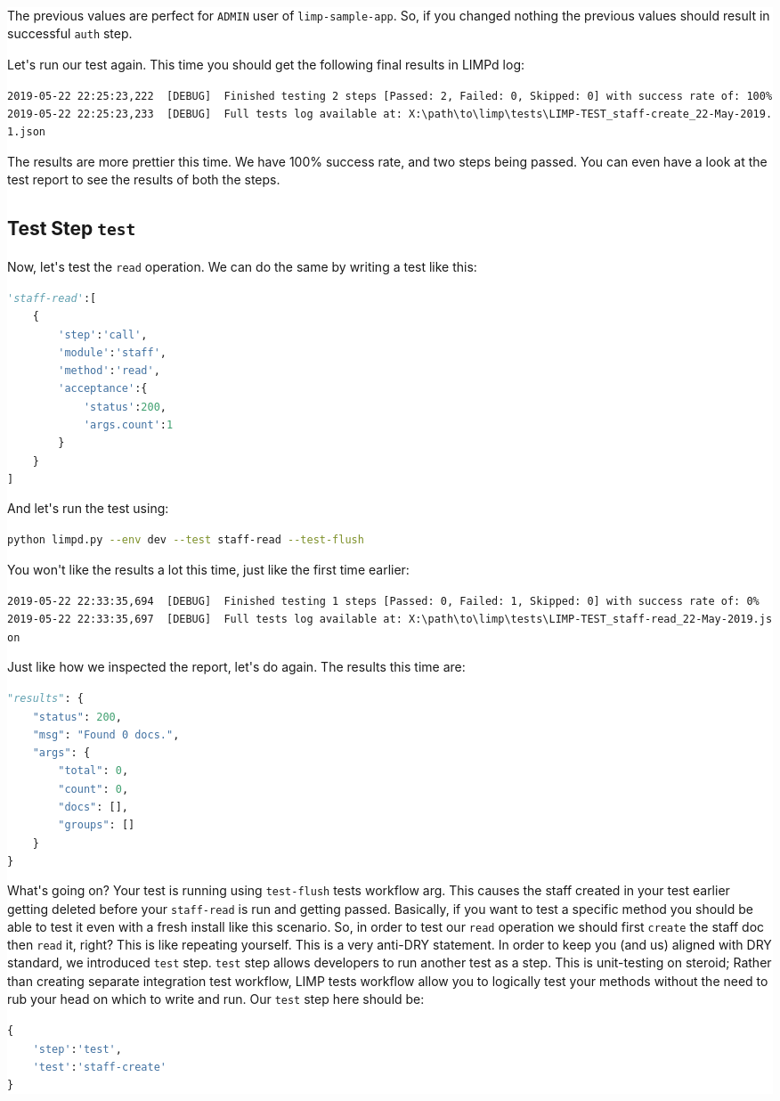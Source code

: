 The previous values are perfect for `ADMIN` user of `limp-sample-app`. So, if you changed nothing the previous values should result in successful `auth` step.

Let's run our test again. This time you should get the following final results in LIMPd log:
```
2019-05-22 22:25:23,222  [DEBUG]  Finished testing 2 steps [Passed: 2, Failed: 0, Skipped: 0] with success rate of: 100%
2019-05-22 22:25:23,233  [DEBUG]  Full tests log available at: X:\path\to\limp\tests\LIMP-TEST_staff-create_22-May-2019.1.json
```
The results are more prettier this time. We have 100% success rate, and two steps being passed. You can even have a look at the test report to see the results of both the steps.

## Test Step `test`
Now, let's test the `read` operation. We can do the same by writing a test like this:
```python
'staff-read':[
	{
		'step':'call',
		'module':'staff',
		'method':'read',
		'acceptance':{
			'status':200,
			'args.count':1
		}
	}
]
```
And let's run the test using:
```bash
python limpd.py --env dev --test staff-read --test-flush
```
You won't like the results a lot this time, just like the first time earlier:
```
2019-05-22 22:33:35,694  [DEBUG]  Finished testing 1 steps [Passed: 0, Failed: 1, Skipped: 0] with success rate of: 0%
2019-05-22 22:33:35,697  [DEBUG]  Full tests log available at: X:\path\to\limp\tests\LIMP-TEST_staff-read_22-May-2019.json
```
Just like how we inspected the report, let's do again. The results this time are:
```python
"results": {
	"status": 200,
	"msg": "Found 0 docs.",
	"args": {
		"total": 0,
		"count": 0,
		"docs": [],
		"groups": []
	}
}
```
What's going on? Your test is running using `test-flush` tests workflow arg. This causes the staff created in your test earlier getting deleted before your `staff-read` is run and getting passed. Basically, if you want to test a specific method you should be able to test it even with a fresh install like this scenario. So, in order to test our `read` operation we should first `create` the staff doc then `read` it, right? This is like repeating yourself. This is a very anti-DRY statement. In order to keep you (and us) aligned with DRY standard, we introduced `test` step. `test` step allows developers to run another test as a step. This is unit-testing on steroid; Rather than creating separate integration test workflow, LIMP tests workflow allow you to logically test your methods without the need to rub your head on which to write and run. Our `test` step here should be:
```python
{
	'step':'test',
	'test':'staff-create'
}
```